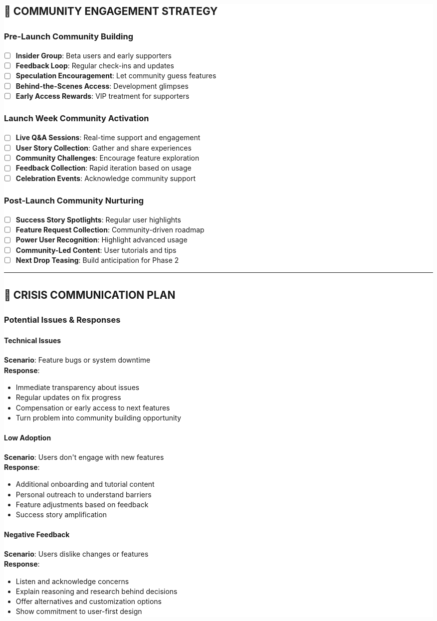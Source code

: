 
## 🎯 COMMUNITY ENGAGEMENT STRATEGY

### **Pre-Launch Community Building**
- [ ] **Insider Group**: Beta users and early supporters
- [ ] **Feedback Loop**: Regular check-ins and updates
- [ ] **Speculation Encouragement**: Let community guess features
- [ ] **Behind-the-Scenes Access**: Development glimpses
- [ ] **Early Access Rewards**: VIP treatment for supporters

### **Launch Week Community Activation**
- [ ] **Live Q&A Sessions**: Real-time support and engagement
- [ ] **User Story Collection**: Gather and share experiences
- [ ] **Community Challenges**: Encourage feature exploration
- [ ] **Feedback Collection**: Rapid iteration based on usage
- [ ] **Celebration Events**: Acknowledge community support

### **Post-Launch Community Nurturing**
- [ ] **Success Story Spotlights**: Regular user highlights
- [ ] **Feature Request Collection**: Community-driven roadmap
- [ ] **Power User Recognition**: Highlight advanced usage
- [ ] **Community-Led Content**: User tutorials and tips
- [ ] **Next Drop Teasing**: Build anticipation for Phase 2

---

## 🚨 CRISIS COMMUNICATION PLAN

### **Potential Issues & Responses**

#### **Technical Issues**
**Scenario**: Feature bugs or system downtime  
**Response**: 
- Immediate transparency about issues
- Regular updates on fix progress
- Compensation or early access to next features
- Turn problem into community building opportunity

#### **Low Adoption**
**Scenario**: Users don't engage with new features  
**Response**:
- Additional onboarding and tutorial content
- Personal outreach to understand barriers
- Feature adjustments based on feedback
- Success story amplification

#### **Negative Feedback**
**Scenario**: Users dislike changes or features  
**Response**:
- Listen and acknowledge concerns
- Explain reasoning and research behind decisions
- Offer alternatives and customization options
- Show commitment to user-first design
